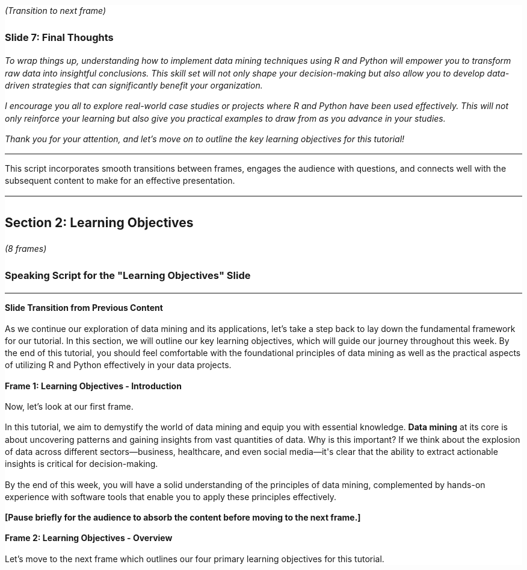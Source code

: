 *(Transition to next frame)*

### Slide 7: Final Thoughts

*To wrap things up, understanding how to implement data mining techniques using R and Python will empower you to transform raw data into insightful conclusions. This skill set will not only shape your decision-making but also allow you to develop data-driven strategies that can significantly benefit your organization.*

*I encourage you all to explore real-world case studies or projects where R and Python have been used effectively. This will not only reinforce your learning but also give you practical examples to draw from as you advance in your studies.*

*Thank you for your attention, and let’s move on to outline the key learning objectives for this tutorial!*

--- 

This script incorporates smooth transitions between frames, engages the audience with questions, and connects well with the subsequent content to make for an effective presentation.

---

## Section 2: Learning Objectives
*(8 frames)*

### Speaking Script for the "Learning Objectives" Slide

---

**Slide Transition from Previous Content**

As we continue our exploration of data mining and its applications, let’s take a step back to lay down the fundamental framework for our tutorial. In this section, we will outline our key learning objectives, which will guide our journey throughout this week. By the end of this tutorial, you should feel comfortable with the foundational principles of data mining as well as the practical aspects of utilizing R and Python effectively in your data projects. 

**Frame 1: Learning Objectives - Introduction**

Now, let’s look at our first frame. 

In this tutorial, we aim to demystify the world of data mining and equip you with essential knowledge. **Data mining** at its core is about uncovering patterns and gaining insights from vast quantities of data. Why is this important? If we think about the explosion of data across different sectors—business, healthcare, and even social media—it's clear that the ability to extract actionable insights is critical for decision-making.

By the end of this week, you will have a solid understanding of the principles of data mining, complemented by hands-on experience with software tools that enable you to apply these principles effectively. 

**[Pause briefly for the audience to absorb the content before moving to the next frame.]**

**Frame 2: Learning Objectives - Overview**

Let’s move to the next frame which outlines our four primary learning objectives for this tutorial.
